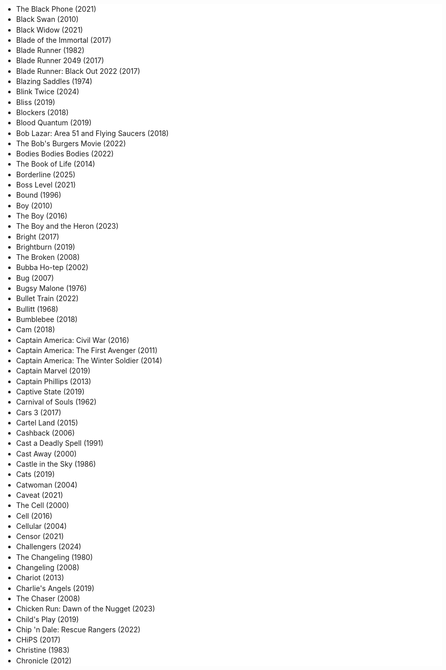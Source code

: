 * The Black Phone (2021)
* Black Swan (2010)
* Black Widow (2021)
* Blade of the Immortal (2017)
* Blade Runner (1982)
* Blade Runner 2049 (2017)
* Blade Runner: Black Out 2022 (2017)
* Blazing Saddles (1974)
* Blink Twice (2024)
* Bliss (2019)
* Blockers (2018)
* Blood Quantum (2019)
* Bob Lazar: Area 51 and Flying Saucers (2018)
* The Bob's Burgers Movie (2022)
* Bodies Bodies Bodies (2022)
* The Book of Life (2014)
* Borderline (2025)
* Boss Level (2021)
* Bound (1996)
* Boy (2010)
* The Boy (2016)
* The Boy and the Heron (2023)
* Bright (2017)
* Brightburn (2019)
* The Broken (2008)
* Bubba Ho-tep (2002)
* Bug (2007)
* Bugsy Malone (1976)
* Bullet Train (2022)
* Bullitt (1968)
* Bumblebee (2018)
* Cam (2018)
* Captain America: Civil War (2016)
* Captain America: The First Avenger (2011)
* Captain America: The Winter Soldier (2014)
* Captain Marvel (2019)
* Captain Phillips (2013)
* Captive State (2019)
* Carnival of Souls (1962)
* Cars 3 (2017)
* Cartel Land (2015)
* Cashback (2006)
* Cast a Deadly Spell (1991)
* Cast Away (2000)
* Castle in the Sky (1986)
* Cats (2019)
* Catwoman (2004)
* Caveat (2021)
* The Cell (2000)
* Cell (2016)
* Cellular (2004)
* Censor (2021)
* Challengers (2024)
* The Changeling (1980)
* Changeling (2008)
* Chariot (2013)
* Charlie's Angels (2019)
* The Chaser (2008)
* Chicken Run: Dawn of the Nugget (2023)
* Child's Play (2019)
* Chip 'n Dale: Rescue Rangers (2022)
* CHiPS (2017)
* Christine (1983)
* Chronicle (2012)